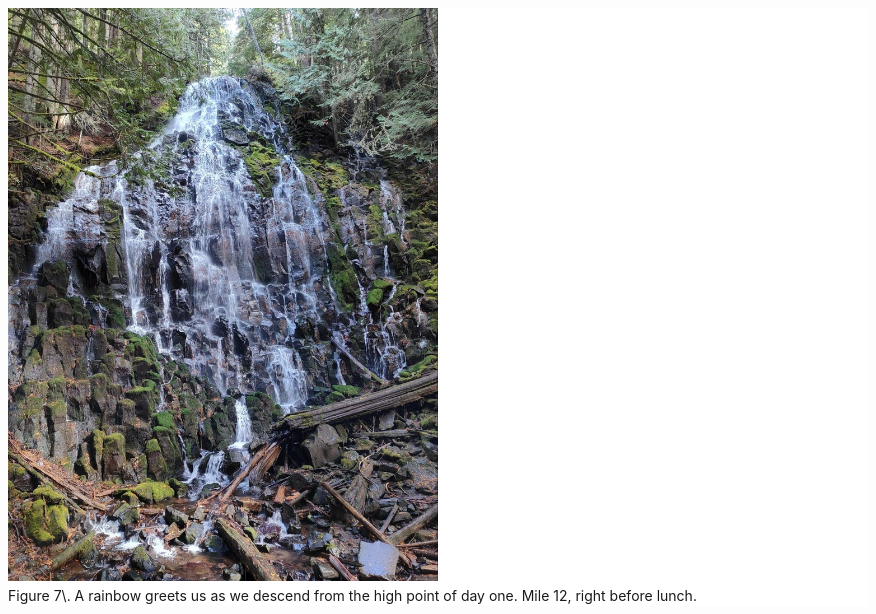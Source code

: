   <img src="/trs/241028-boyz-hood/image7.jpg" style="width:50%">
  <figcaption>Figure 7\. A rainbow greets us as we descend from the high point of day one. Mile 12, right before lunch. </figcaption>
</figure> 
